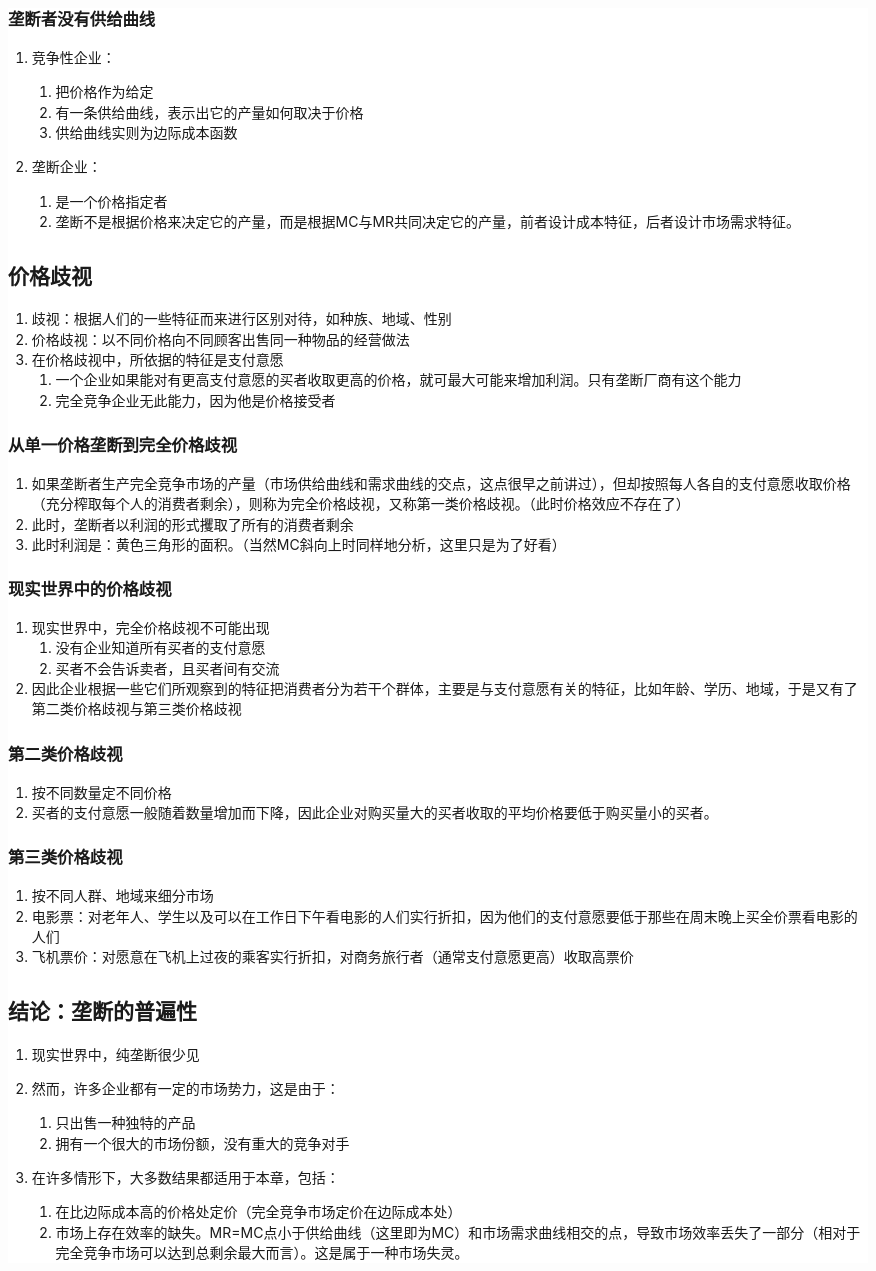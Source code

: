 ### 垄断者没有供给曲线

1. 竞争性企业：
	1. 把价格作为给定
	2. 有一条供给曲线，表示出它的产量如何取决于价格
	3. 供给曲线实则为边际成本函数

2. 垄断企业：
	1. 是一个价格指定者
	2. 垄断不是根据价格来决定它的产量，而是根据MC与MR共同决定它的产量，前者设计成本特征，后者设计市场需求特征。

## 价格歧视

1. 歧视：根据人们的一些特征而来进行区别对待，如种族、地域、性别
2. 价格歧视：以不同价格向不同顾客出售同一种物品的经营做法
3. 在价格歧视中，所依据的特征是支付意愿
	1. 一个企业如果能对有更高支付意愿的买者收取更高的价格，就可最大可能来增加利润。只有垄断厂商有这个能力
	2. 完全竞争企业无此能力，因为他是价格接受者

### 从单一价格垄断到完全价格歧视

1. 如果垄断者生产完全竞争市场的产量（市场供给曲线和需求曲线的交点，这点很早之前讲过），但却按照每人各自的支付意愿收取价格（充分榨取每个人的消费者剩余），则称为完全价格歧视，又称第一类价格歧视。（此时价格效应不存在了）
2. 此时，垄断者以利润的形式攫取了所有的消费者剩余
3. 此时利润是：黄色三角形的面积。（当然MC斜向上时同样地分析，这里只是为了好看）

### 现实世界中的价格歧视
1. 现实世界中，完全价格歧视不可能出现
	1. 没有企业知道所有买者的支付意愿
	2. 买者不会告诉卖者，且买者间有交流
2. 因此企业根据一些它们所观察到的特征把消费者分为若干个群体，主要是与支付意愿有关的特征，比如年龄、学历、地域，于是又有了第二类价格歧视与第三类价格歧视
### 第二类价格歧视
1. 按不同数量定不同价格
2. 买者的支付意愿一般随着数量增加而下降，因此企业对购买量大的买者收取的平均价格要低于购买量小的买者。

### 第三类价格歧视
1. 按不同人群、地域来细分市场
2. 电影票：对老年人、学生以及可以在工作日下午看电影的人们实行折扣，因为他们的支付意愿要低于那些在周末晚上买全价票看电影的人们
3. 飞机票价：对愿意在飞机上过夜的乘客实行折扣，对商务旅行者（通常支付意愿更高）收取高票价

## 结论：垄断的普遍性
1. 现实世界中，纯垄断很少见
2. 然而，许多企业都有一定的市场势力，这是由于：
	1. 只出售一种独特的产品
	2. 拥有一个很大的市场份额，没有重大的竞争对手

3. 在许多情形下，大多数结果都适用于本章，包括：
	1. 在比边际成本高的价格处定价（完全竞争市场定价在边际成本处）
	2. 市场上存在效率的缺失。MR=MC点小于供给曲线（这里即为MC）和市场需求曲线相交的点，导致市场效率丢失了一部分（相对于完全竞争市场可以达到总剩余最大而言）。这是属于一种市场失灵。
